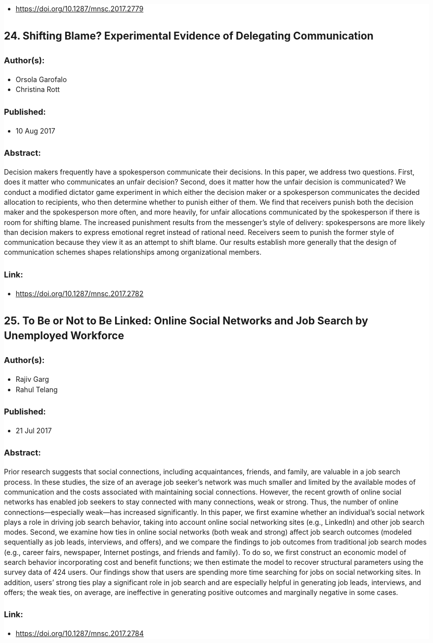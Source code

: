 - https://doi.org/10.1287/mnsc.2017.2779

## 24. Shifting Blame? Experimental Evidence of Delegating Communication
### Author(s):
- Orsola Garofalo
- Christina Rott
### Published:
- 10 Aug 2017
### Abstract:
Decision makers frequently have a spokesperson communicate their decisions. In this paper, we address two questions. First, does it matter who communicates an unfair decision? Second, does it matter how the unfair decision is communicated? We conduct a modified dictator game experiment in which either the decision maker or a spokesperson communicates the decided allocation to recipients, who then determine whether to punish either of them. We find that receivers punish both the decision maker and the spokesperson more often, and more heavily, for unfair allocations communicated by the spokesperson if there is room for shifting blame. The increased punishment results from the messenger’s style of delivery: spokespersons are more likely than decision makers to express emotional regret instead of rational need. Receivers seem to punish the former style of communication because they view it as an attempt to shift blame. Our results establish more generally that the design of communication schemes shapes relationships among organizational members.
### Link:
- https://doi.org/10.1287/mnsc.2017.2782

## 25. To Be or Not to Be Linked: Online Social Networks and Job Search by Unemployed Workforce
### Author(s):
- Rajiv Garg
- Rahul Telang
### Published:
- 21 Jul 2017
### Abstract:
Prior research suggests that social connections, including acquaintances, friends, and family, are valuable in a job search process. In these studies, the size of an average job seeker’s network was much smaller and limited by the available modes of communication and the costs associated with maintaining social connections. However, the recent growth of online social networks has enabled job seekers to stay connected with many connections, weak or strong. Thus, the number of online connections—especially weak—has increased significantly. In this paper, we first examine whether an individual’s social network plays a role in driving job search behavior, taking into account online social networking sites (e.g., LinkedIn) and other job search modes. Second, we examine how ties in online social networks (both weak and strong) affect job search outcomes (modeled sequentially as job leads, interviews, and offers), and we compare the findings to job outcomes from traditional job search modes (e.g., career fairs, newspaper, Internet postings, and friends and family). To do so, we first construct an economic model of search behavior incorporating cost and benefit functions; we then estimate the model to recover structural parameters using the survey data of 424 users. Our findings show that users are spending more time searching for jobs on social networking sites. In addition, users’ strong ties play a significant role in job search and are especially helpful in generating job leads, interviews, and offers; the weak ties, on average, are ineffective in generating positive outcomes and marginally negative in some cases.
### Link:
- https://doi.org/10.1287/mnsc.2017.2784
